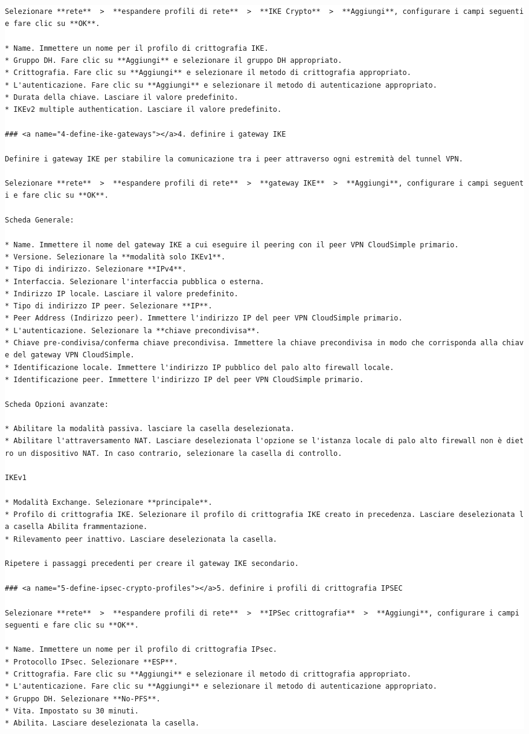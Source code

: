 ```
Selezionare **rete**  >  **espandere profili di rete**  >  **IKE Crypto**  >  **Aggiungi**, configurare i campi seguenti e fare clic su **OK**.

* Name. Immettere un nome per il profilo di crittografia IKE.
* Gruppo DH. Fare clic su **Aggiungi** e selezionare il gruppo DH appropriato.
* Crittografia. Fare clic su **Aggiungi** e selezionare il metodo di crittografia appropriato.
* L'autenticazione. Fare clic su **Aggiungi** e selezionare il metodo di autenticazione appropriato.
* Durata della chiave. Lasciare il valore predefinito.
* IKEv2 multiple authentication. Lasciare il valore predefinito.

### <a name="4-define-ike-gateways"></a>4. definire i gateway IKE

Definire i gateway IKE per stabilire la comunicazione tra i peer attraverso ogni estremità del tunnel VPN.

Selezionare **rete**  >  **espandere profili di rete**  >  **gateway IKE**  >  **Aggiungi**, configurare i campi seguenti e fare clic su **OK**.

Scheda Generale:

* Name. Immettere il nome del gateway IKE a cui eseguire il peering con il peer VPN CloudSimple primario.
* Versione. Selezionare la **modalità solo IKEv1**.
* Tipo di indirizzo. Selezionare **IPv4**.
* Interfaccia. Selezionare l'interfaccia pubblica o esterna.
* Indirizzo IP locale. Lasciare il valore predefinito.
* Tipo di indirizzo IP peer. Selezionare **IP**.
* Peer Address (Indirizzo peer). Immettere l'indirizzo IP del peer VPN CloudSimple primario.
* L'autenticazione. Selezionare la **chiave precondivisa**.
* Chiave pre-condivisa/conferma chiave precondivisa. Immettere la chiave precondivisa in modo che corrisponda alla chiave del gateway VPN CloudSimple.
* Identificazione locale. Immettere l'indirizzo IP pubblico del palo alto firewall locale.
* Identificazione peer. Immettere l'indirizzo IP del peer VPN CloudSimple primario.

Scheda Opzioni avanzate:

* Abilitare la modalità passiva. lasciare la casella deselezionata.
* Abilitare l'attraversamento NAT. Lasciare deselezionata l'opzione se l'istanza locale di palo alto firewall non è dietro un dispositivo NAT. In caso contrario, selezionare la casella di controllo.

IKEv1

* Modalità Exchange. Selezionare **principale**.
* Profilo di crittografia IKE. Selezionare il profilo di crittografia IKE creato in precedenza. Lasciare deselezionata la casella Abilita frammentazione.
* Rilevamento peer inattivo. Lasciare deselezionata la casella.

Ripetere i passaggi precedenti per creare il gateway IKE secondario.

### <a name="5-define-ipsec-crypto-profiles"></a>5. definire i profili di crittografia IPSEC

Selezionare **rete**  >  **espandere profili di rete**  >  **IPSec crittografia**  >  **Aggiungi**, configurare i campi seguenti e fare clic su **OK**.

* Name. Immettere un nome per il profilo di crittografia IPsec.
* Protocollo IPsec. Selezionare **ESP**.
* Crittografia. Fare clic su **Aggiungi** e selezionare il metodo di crittografia appropriato.
* L'autenticazione. Fare clic su **Aggiungi** e selezionare il metodo di autenticazione appropriato.
* Gruppo DH. Selezionare **No-PFS**.
* Vita. Impostato su 30 minuti.
* Abilita. Lasciare deselezionata la casella.
```